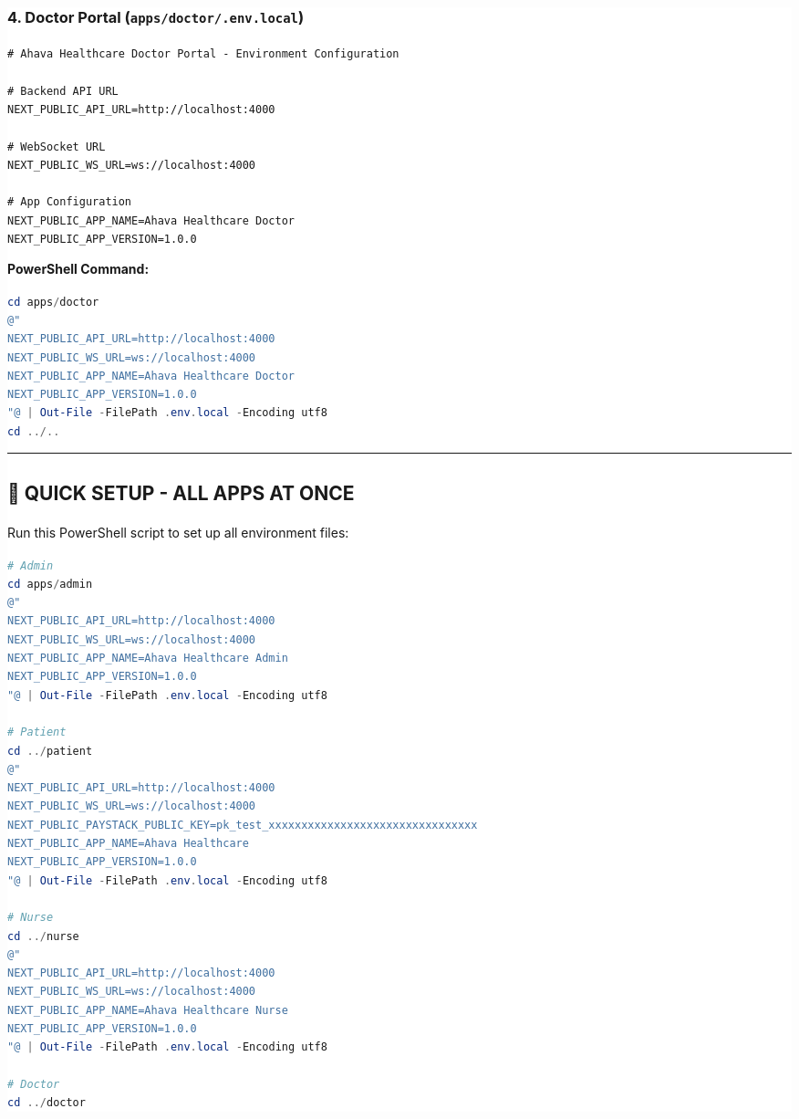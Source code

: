 
### 4. **Doctor Portal** (`apps/doctor/.env.local`)

```env
# Ahava Healthcare Doctor Portal - Environment Configuration

# Backend API URL
NEXT_PUBLIC_API_URL=http://localhost:4000

# WebSocket URL
NEXT_PUBLIC_WS_URL=ws://localhost:4000

# App Configuration
NEXT_PUBLIC_APP_NAME=Ahava Healthcare Doctor
NEXT_PUBLIC_APP_VERSION=1.0.0
```

**PowerShell Command:**
```powershell
cd apps/doctor
@"
NEXT_PUBLIC_API_URL=http://localhost:4000
NEXT_PUBLIC_WS_URL=ws://localhost:4000
NEXT_PUBLIC_APP_NAME=Ahava Healthcare Doctor
NEXT_PUBLIC_APP_VERSION=1.0.0
"@ | Out-File -FilePath .env.local -Encoding utf8
cd ../..
```

---

## 🚀 QUICK SETUP - ALL APPS AT ONCE

Run this PowerShell script to set up all environment files:

```powershell
# Admin
cd apps/admin
@"
NEXT_PUBLIC_API_URL=http://localhost:4000
NEXT_PUBLIC_WS_URL=ws://localhost:4000
NEXT_PUBLIC_APP_NAME=Ahava Healthcare Admin
NEXT_PUBLIC_APP_VERSION=1.0.0
"@ | Out-File -FilePath .env.local -Encoding utf8

# Patient
cd ../patient
@"
NEXT_PUBLIC_API_URL=http://localhost:4000
NEXT_PUBLIC_WS_URL=ws://localhost:4000
NEXT_PUBLIC_PAYSTACK_PUBLIC_KEY=pk_test_xxxxxxxxxxxxxxxxxxxxxxxxxxxxxxxx
NEXT_PUBLIC_APP_NAME=Ahava Healthcare
NEXT_PUBLIC_APP_VERSION=1.0.0
"@ | Out-File -FilePath .env.local -Encoding utf8

# Nurse
cd ../nurse
@"
NEXT_PUBLIC_API_URL=http://localhost:4000
NEXT_PUBLIC_WS_URL=ws://localhost:4000
NEXT_PUBLIC_APP_NAME=Ahava Healthcare Nurse
NEXT_PUBLIC_APP_VERSION=1.0.0
"@ | Out-File -FilePath .env.local -Encoding utf8

# Doctor
cd ../doctor
```